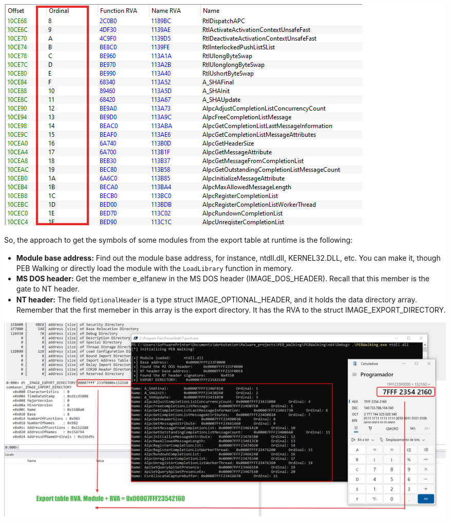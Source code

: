 ![img_description](assets/PEBWalking/Ordinals.png)

So, the approach to get the symbols of some modules from the export table at runtime is the following:

- **Module base address:** Find out the module base address, for instance, ntdll.dll, KERNEL32.DLL, etc. You can make it, though PEB Walking or directly load the module with the `LoadLibrary` function in memory.
- **MS DOS header:** Get the member e_elfanew in the MS DOS header (IMAGE_DOS_HEADER). Recall that this member is the gate to NT header.
- **NT header:** The field `OptionalHeader` is a type struct IMAGE_OPTIONAL_HEADER, and it holds the data directory array. Remember that the first memeber in this array is the export directory. It has the RVA to the struct IMAGE_EXPORT_DIRECTORY.

![img_description](assets/PEBWalking/PEBWalking.PNG)
